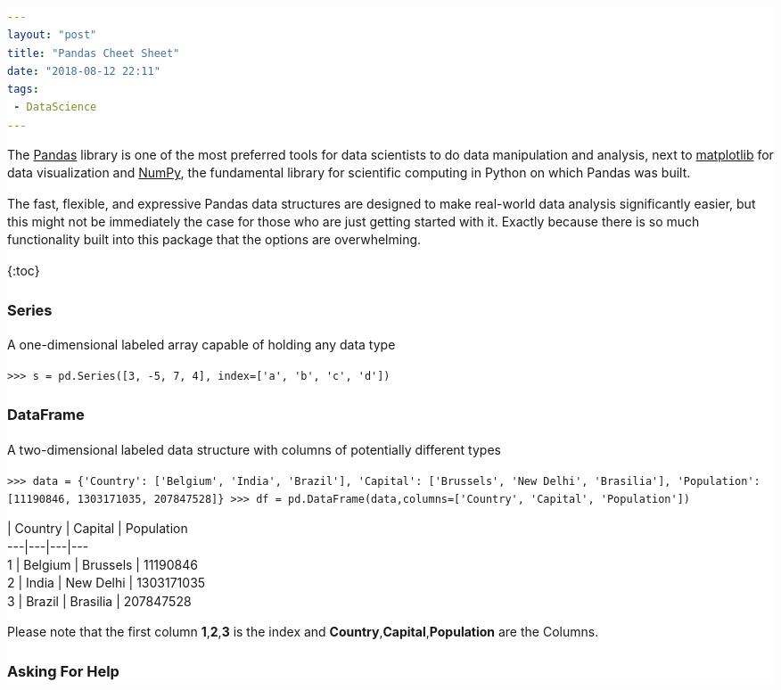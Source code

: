 ```yaml
---
layout: "post"
title: "Pandas Cheet Sheet"
date: "2018-08-12 22:11"
tags:
 - DataScience
---
```



The [Pandas](http://pandas.pydata.org/) library is one of the most preferred
tools for data scientists to do data manipulation and analysis, next to
[matplotlib](http://matplotlib.org/) for data visualization and
[NumPy](http://www.numpy.org/), the fundamental library for scientific
computing in Python on which Pandas was built.

The fast, flexible, and expressive Pandas data structures are designed to make
real-world data analysis significantly easier, but this might not be
immediately the case for those who are just getting started with it. Exactly
because there is so much functionality built into this package that the
options are overwhelming.

{:toc}

### Series

A one-dimensional labeled array capable of holding any data type



    >>> s = pd.Series([3, -5, 7, 4], index=['a', 'b', 'c', 'd'])

### DataFrame

A two-dimensional labeled data structure with columns of potentially different
types



    >>> data = {'Country': ['Belgium', 'India', 'Brazil'], 'Capital': ['Brussels', 'New Delhi', 'Brasilia'], 'Population': [11190846, 1303171035, 207847528]} >>> df = pd.DataFrame(data,columns=['Country', 'Capital', 'Population'])


| Country | Capital | Population  
---|---|---|---  
1 | Belgium | Brussels | 11190846  
2 | India | New Delhi | 1303171035  
3 | Brazil | Brasilia | 207847528  

Please note that the first column **1**,**2**,**3** is the index and
**Country**,**Capital**,**Population** are the Columns.

### Asking For Help

